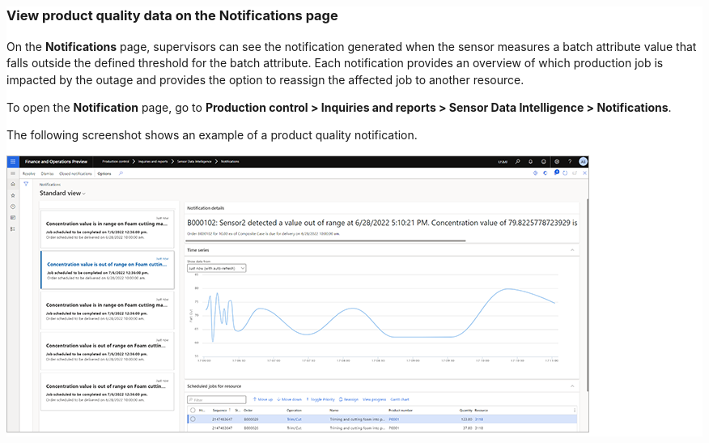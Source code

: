### View product quality data on the Notifications page

On the **Notifications** page, supervisors can see the notification generated when the sensor measures a batch attribute value that falls outside the defined threshold for the batch attribute. Each notification provides an overview of which production job is impacted by the outage and provides the option to reassign the affected job to another resource.

To open the **Notification** page, go to **Production control \> Inquiries and reports \> Sensor Data Intelligence \> Notifications**.

The following screenshot shows an example of a product quality notification.

![Example of a product quality notification.](media/sdi-product-quality-notification.png "Example of a product quality notification")
